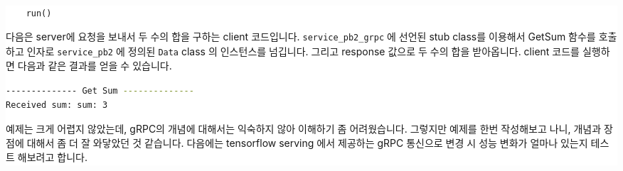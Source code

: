 ```python
    run()
```

다음은 server에 요청을 보내서 두 수의 합을 구하는 client 코드입니다. `service_pb2_grpc` 에 선언된 stub class를 이용해서 GetSum 함수를 호출하고 인자로 `service_pb2` 에 정의된 `Data` class 의 인스턴스를 넘깁니다. 그리고 response 값으로 두 수의 합을 받아옵니다.
client 코드를 실행하면 다음과 같은 결과를 얻을 수 있습니다.

```sh
-------------- Get Sum --------------
Received sum: sum: 3
```

예제는 크게 어렵지 않았는데, gRPC의 개념에 대해서는 익숙하지 않아 이해하기 좀 어려웠습니다. 그렇지만 예제를 한번 작성해보고 나니, 개념과 장점에 대해서 좀 더 잘 와닿았던 것 같습니다. 다음에는 tensorflow serving 에서 제공하는 gRPC 통신으로 변경 시 성능 변화가 얼마나 있는지 테스트 해보려고 합니다.
